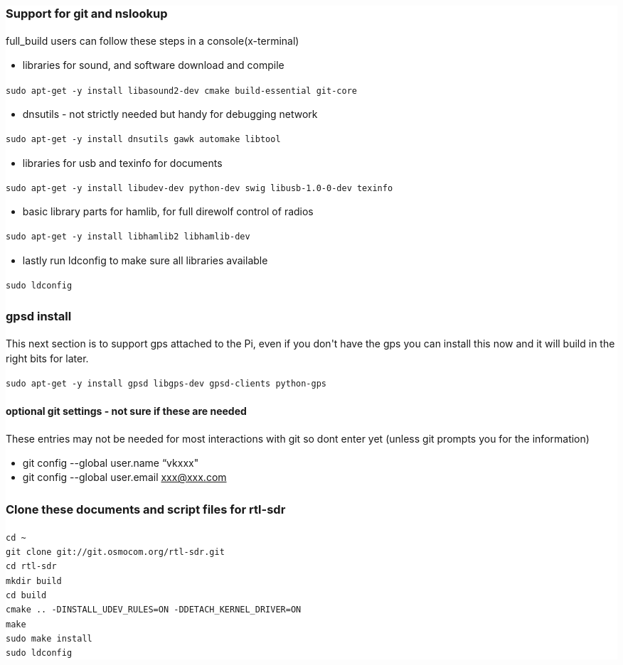 ### Support for git and nslookup

full_build users can follow these steps in a console(x-terminal)

* libraries for sound, and software download and compile

```
sudo apt-get -y install libasound2-dev cmake build-essential git-core
```

* dnsutils - not strictly needed but handy for debugging network

```
sudo apt-get -y install dnsutils gawk automake libtool
```

* libraries for usb and texinfo for documents

```
sudo apt-get -y install libudev-dev python-dev swig libusb-1.0-0-dev texinfo

```

* basic library parts for hamlib, for full direwolf control of radios

```
sudo apt-get -y install libhamlib2 libhamlib-dev
```

* lastly run ldconfig to make sure all libraries available

```
sudo ldconfig
```


### gpsd install
This next section is to support gps attached to the Pi, even if you don't have the gps you can install this now and it will build in the right bits for later.

```
sudo apt-get -y install gpsd libgps-dev gpsd-clients python-gps
```

#### optional git settings - not sure if these are needed
These entries may not be needed for most interactions with git so dont enter yet (unless git prompts you for the information)<br>
  - git config --global user.name “vkxxx"<br>
  - git config --global user.email xxx@xxx.com<br>

### Clone these documents and script files for rtl-sdr

```shell
cd ~
git clone git://git.osmocom.org/rtl-sdr.git
cd rtl-sdr
mkdir build
cd build
cmake .. -DINSTALL_UDEV_RULES=ON -DDETACH_KERNEL_DRIVER=ON
make
sudo make install
sudo ldconfig
```

